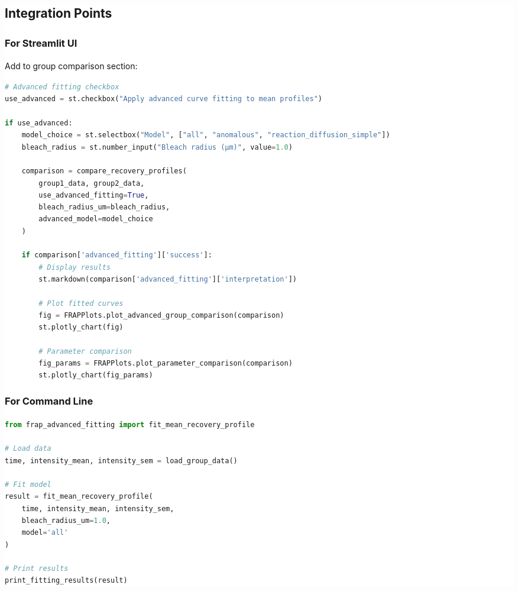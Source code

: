## Integration Points

### For Streamlit UI

Add to group comparison section:
```python
# Advanced fitting checkbox
use_advanced = st.checkbox("Apply advanced curve fitting to mean profiles")

if use_advanced:
    model_choice = st.selectbox("Model", ["all", "anomalous", "reaction_diffusion_simple"])
    bleach_radius = st.number_input("Bleach radius (μm)", value=1.0)
    
    comparison = compare_recovery_profiles(
        group1_data, group2_data,
        use_advanced_fitting=True,
        bleach_radius_um=bleach_radius,
        advanced_model=model_choice
    )
    
    if comparison['advanced_fitting']['success']:
        # Display results
        st.markdown(comparison['advanced_fitting']['interpretation'])
        
        # Plot fitted curves
        fig = FRAPPlots.plot_advanced_group_comparison(comparison)
        st.plotly_chart(fig)
        
        # Parameter comparison
        fig_params = FRAPPlots.plot_parameter_comparison(comparison)
        st.plotly_chart(fig_params)
```

### For Command Line

```python
from frap_advanced_fitting import fit_mean_recovery_profile

# Load data
time, intensity_mean, intensity_sem = load_group_data()

# Fit model
result = fit_mean_recovery_profile(
    time, intensity_mean, intensity_sem,
    bleach_radius_um=1.0,
    model='all'
)

# Print results
print_fitting_results(result)
```

